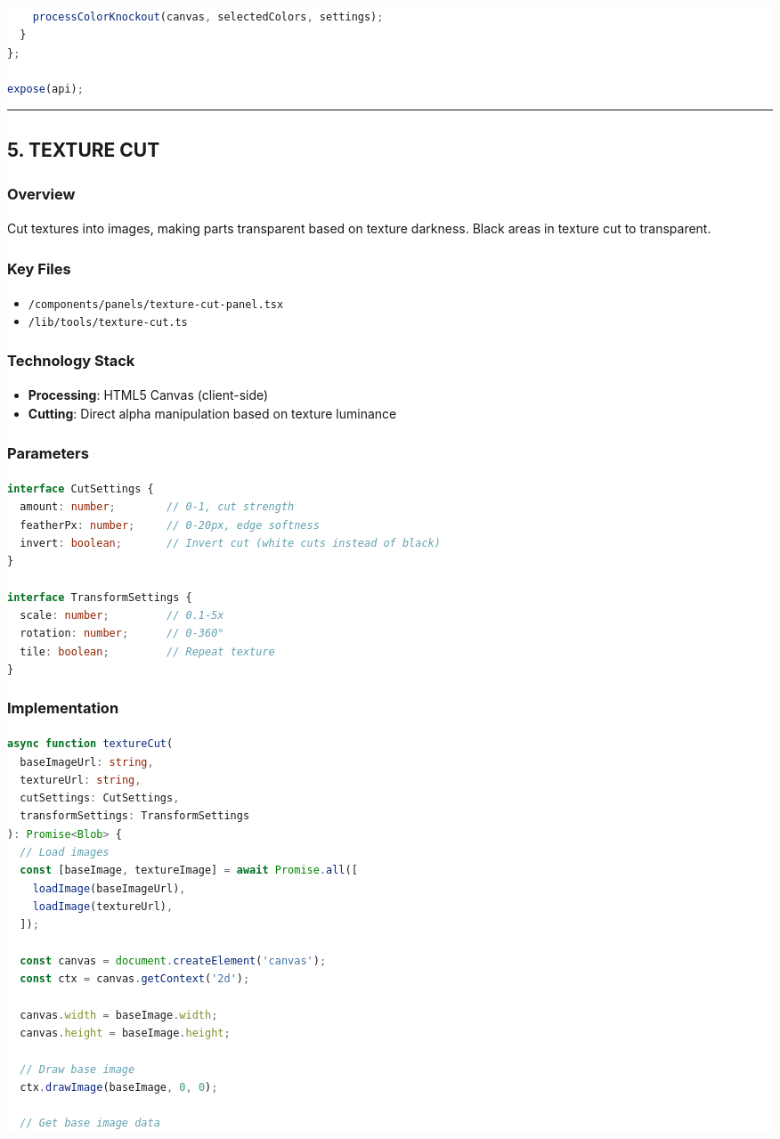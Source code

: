 ```typescript
    processColorKnockout(canvas, selectedColors, settings);
  }
};

expose(api);
```

---

## 5. TEXTURE CUT

### Overview
Cut textures into images, making parts transparent based on texture darkness. Black areas in texture cut to transparent.

### Key Files
- `/components/panels/texture-cut-panel.tsx`
- `/lib/tools/texture-cut.ts`

### Technology Stack
- **Processing**: HTML5 Canvas (client-side)
- **Cutting**: Direct alpha manipulation based on texture luminance

### Parameters
```typescript
interface CutSettings {
  amount: number;        // 0-1, cut strength
  featherPx: number;     // 0-20px, edge softness
  invert: boolean;       // Invert cut (white cuts instead of black)
}

interface TransformSettings {
  scale: number;         // 0.1-5x
  rotation: number;      // 0-360°
  tile: boolean;         // Repeat texture
}
```

### Implementation
```typescript
async function textureCut(
  baseImageUrl: string,
  textureUrl: string,
  cutSettings: CutSettings,
  transformSettings: TransformSettings
): Promise<Blob> {
  // Load images
  const [baseImage, textureImage] = await Promise.all([
    loadImage(baseImageUrl),
    loadImage(textureUrl),
  ]);

  const canvas = document.createElement('canvas');
  const ctx = canvas.getContext('2d');

  canvas.width = baseImage.width;
  canvas.height = baseImage.height;

  // Draw base image
  ctx.drawImage(baseImage, 0, 0);

  // Get base image data
```